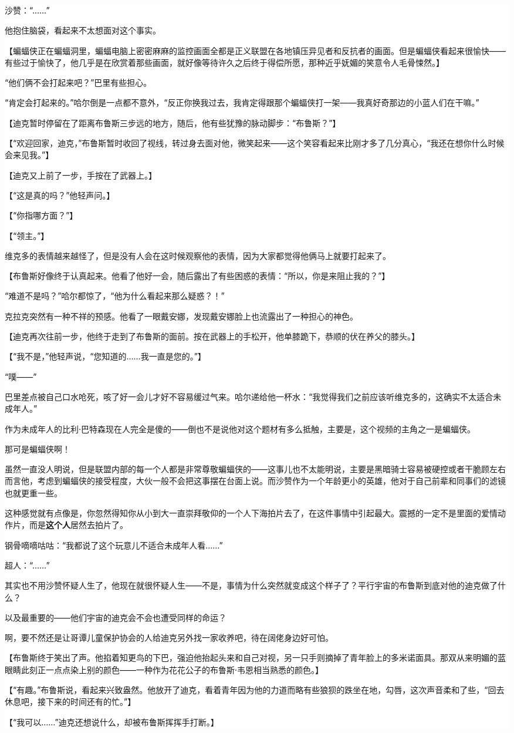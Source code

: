 沙赞：“……”

他抱住脑袋，看起来不太想面对这个事实。

【蝙蝠侠正在蝙蝠洞里，蝙蝠电脑上密密麻麻的监控画面全都是正义联盟在各地镇压异见者和反抗者的画面。但是蝙蝠侠看起来很愉快——有些过于愉快了，他几乎是在欣赏着那些画面，就好像等待许久之后终于得偿所愿，那种近乎妩媚的笑意令人毛骨悚然。】

“他们俩不会打起来吧？”巴里有些担心。

“肯定会打起来的。”哈尔倒是一点都不意外，“反正你换我过去，我肯定得跟那个蝙蝠侠打一架——我真好奇那边的小蓝人们在干嘛。”

【迪克暂时停留在了距离布鲁斯三步远的地方，随后，他有些犹豫的脉动脚步：“布鲁斯？”】

【“欢迎回家，迪克，”布鲁斯暂时收回了视线，转过身去面对他，微笑起来——这个笑容看起来比刚才多了几分真心，“我还在想你什么时候会来见我。”】

【迪克又上前了一步，手按在了武器上。】

【“这是真的吗？”他轻声问。】

【“你指哪方面？”】

【“领主。”】

维克多的表情越来越怪了，但是没有人会在这时候观察他的表情，因为大家都觉得他俩马上就要打起来了。

【布鲁斯好像终于认真起来。他看了他好一会，随后露出了有些困惑的表情：“所以，你是来阻止我的？”】

“难道不是吗？”哈尔都惊了，“他为什么看起来那么疑惑？！”

克拉克突然有一种不祥的预感。他看了一眼戴安娜，发现戴安娜脸上也流露出了一种担心的神色。

【迪克再次往前一步，他终于走到了布鲁斯的面前。按在武器上的手松开，他单膝跪下，恭顺的伏在养父的膝头。】

【“我不是，”他轻声说，“您知道的……我一直是您的。”】

“噗——”

巴里差点被自己口水呛死，咳了好一会儿才好不容易缓过气来。哈尔递给他一杯水：“我觉得我们之前应该听维克多的，这确实不太适合未成年人。”

作为未成年人的比利·巴特森现在人完全是傻的——倒也不是说他对这个题材有多么抵触，主要是，这个视频的主角之一是蝙蝠侠。

那可是蝙蝠侠啊！

虽然一直没人明说，但是联盟内部的每一个人都是非常尊敬蝙蝠侠的——这事儿也不太能明说，主要是黑暗骑士容易被硬控或者干脆顾左右而言他，考虑到蝙蝠侠的接受程度，大伙一般不会把这事摆在台面上说。而沙赞作为一个年龄更小的英雄，他对于自己前辈和同事们的滤镜也就更重一些。

这种感觉就有点像是，你忽然得知你从小到大一直崇拜敬仰的一个人下海拍片去了，在这件事情中引起最大。震撼的一定不是里面的爱情动作片，而是**这个人**居然去拍片了。

钢骨嘀嘀咕咕：“我都说了这个玩意儿不适合未成年人看……”

超人：“……”

其实也不用沙赞怀疑人生了，他现在就很怀疑人生——不是，事情为什么突然就变成这个样子了？平行宇宙的布鲁斯到底对他的迪克做了什么？

以及最重要的——他们宇宙的迪克会不会也遭受同样的命运？

啊，要不然还是让哥谭儿童保护协会的人给迪克另外找一家收养吧，待在阔佬身边好可怕。

【布鲁斯终于笑出了声。他掐着知更鸟的下巴，强迫他抬起头来和自己对视，另一只手则摘掉了青年脸上的多米诺面具。那双从来明媚的蓝眼睛此刻正一点点染上别的颜色——一种作为花花公子的布鲁斯·韦恩相当熟悉的颜色。】

【“有趣。”布鲁斯说，看起来兴致盎然。他放开了迪克，看着青年因为他的力道而略有些狼狈的跌坐在地，勾唇，这次声音柔和了些，“回去休息吧，接下来的时间还有的忙。”】

【“我可以……”迪克还想说什么，却被布鲁斯挥挥手打断。】
